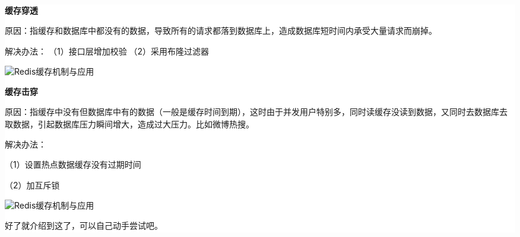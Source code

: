 

**缓存穿透**

原因：指缓存和数据库中都没有的数据，导致所有的请求都落到数据库上，造成数据库短时间内承受大量请求而崩掉。

解决办法： （1）接口层增加校验 （2）采用布隆过滤器

![Redis缓存机制与应用](https://p6-tt.byteimg.com/origin/pgc-image/9dce9ecc50fd4eb992babd6076787155?from=pc)

**缓存击穿**

原因：指缓存中没有但数据库中有的数据（一般是缓存时间到期），这时由于并发用户特别多，同时读缓存没读到数据，又同时去数据库去取数据，引起数据库压力瞬间增大，造成过大压力。比如微博热搜。

解决办法：

（1）设置热点数据缓存没有过期时间

（2）加互斥锁

![Redis缓存机制与应用](https://p6-tt.byteimg.com/origin/pgc-image/a5c4853f4b6249649895a970bb433d62?from=pc)



好了就介绍到这了，可以自己动手尝试吧。